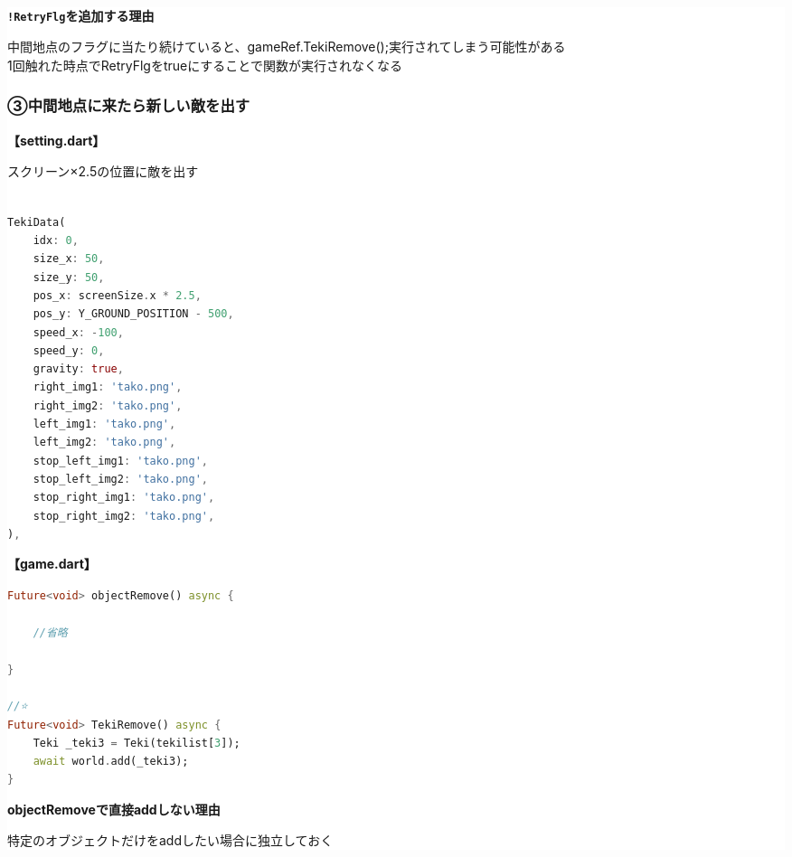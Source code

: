**`!RetryFlg`を追加する理由**

中間地点のフラグに当たり続けていると、gameRef.TekiRemove();実行されてしまう可能性がある  
1回触れた時点でRetryFlgをtrueにすることで関数が実行されなくなる

### **③中間地点に来たら新しい敵を出す**

**【setting.dart】**

スクリーン×2.5の位置に敵を出す

```dart

TekiData(
    idx: 0,
    size_x: 50,
    size_y: 50,
    pos_x: screenSize.x * 2.5,
    pos_y: Y_GROUND_POSITION - 500,
    speed_x: -100,
    speed_y: 0,
    gravity: true,
    right_img1: 'tako.png',
    right_img2: 'tako.png',
    left_img1: 'tako.png',
    left_img2: 'tako.png',
    stop_left_img1: 'tako.png',
    stop_left_img2: 'tako.png',
    stop_right_img1: 'tako.png',
    stop_right_img2: 'tako.png',
),

```

**【game.dart】**

```dart
Future<void> objectRemove() async {
    
    //省略
    
}

//⭐️
Future<void> TekiRemove() async {
    Teki _teki3 = Teki(tekilist[3]);
    await world.add(_teki3);
}

```

**objectRemoveで直接addしない理由**

特定のオブジェクトだけをaddしたい場合に独立しておく
